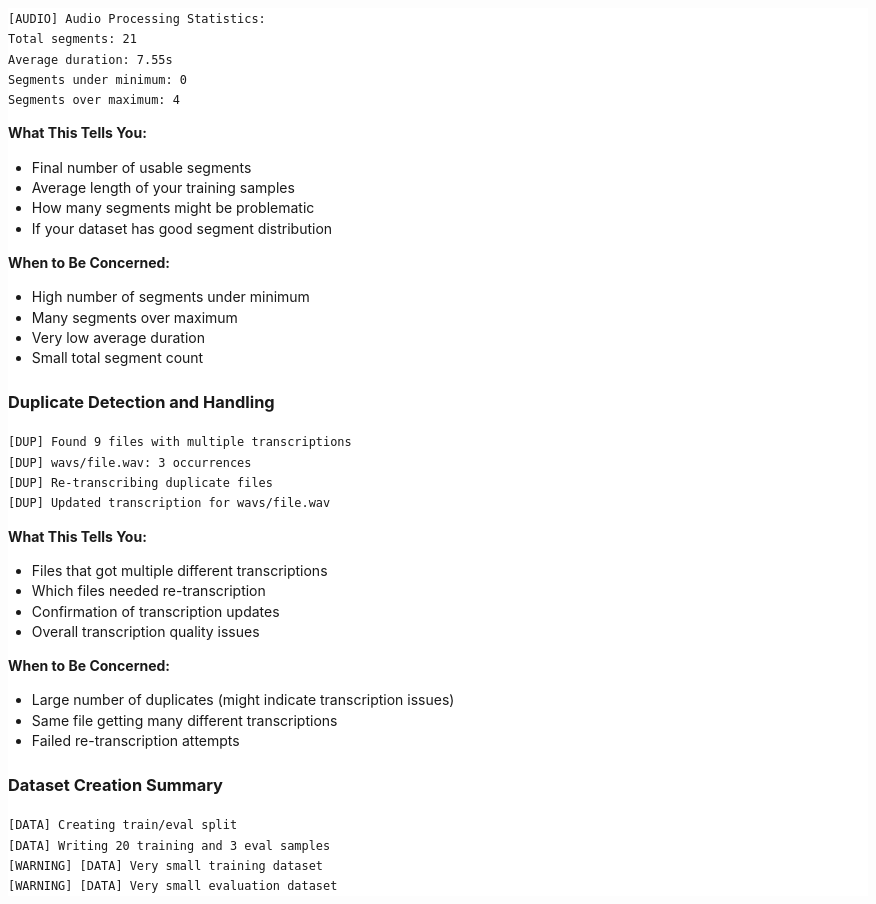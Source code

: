 [](https://github.com/erew123/alltalk_tts/wiki/XTTS-Model-Finetuning-Guide-(Advanced-Version)#audio-statistics-summary)

```
[AUDIO] Audio Processing Statistics:
Total segments: 21
Average duration: 7.55s
Segments under minimum: 0
Segments over maximum: 4
```

**What This Tells You:**

- Final number of usable segments
- Average length of your training samples
- How many segments might be problematic
- If your dataset has good segment distribution

**When to Be Concerned:**

- High number of segments under minimum
- Many segments over maximum
- Very low average duration
- Small total segment count

### Duplicate Detection and Handling

[](https://github.com/erew123/alltalk_tts/wiki/XTTS-Model-Finetuning-Guide-(Advanced-Version)#duplicate-detection-and-handling)

```
[DUP] Found 9 files with multiple transcriptions
[DUP] wavs/file.wav: 3 occurrences
[DUP] Re-transcribing duplicate files
[DUP] Updated transcription for wavs/file.wav
```

**What This Tells You:**

- Files that got multiple different transcriptions
- Which files needed re-transcription
- Confirmation of transcription updates
- Overall transcription quality issues

**When to Be Concerned:**

- Large number of duplicates (might indicate transcription issues)
- Same file getting many different transcriptions
- Failed re-transcription attempts

### Dataset Creation Summary

[](https://github.com/erew123/alltalk_tts/wiki/XTTS-Model-Finetuning-Guide-(Advanced-Version)#dataset-creation-summary)

```
[DATA] Creating train/eval split
[DATA] Writing 20 training and 3 eval samples
[WARNING] [DATA] Very small training dataset
[WARNING] [DATA] Very small evaluation dataset
```
